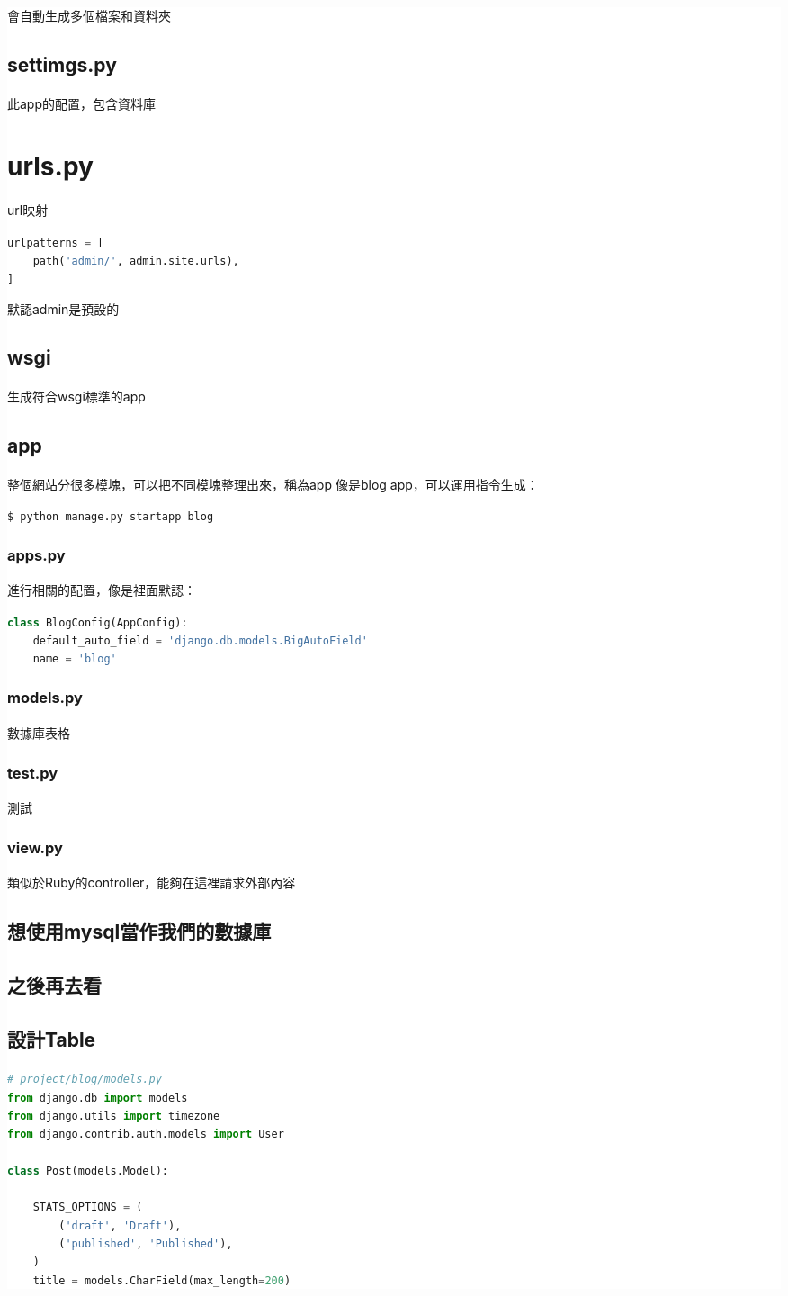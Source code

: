 會自動生成多個檔案和資料夾
## settimgs.py
此app的配置，包含資料庫

# urls.py
url映射

```python
urlpatterns = [
    path('admin/', admin.site.urls),
]
```
默認admin是預設的

## wsgi
生成符合wsgi標準的app


## app
整個網站分很多模塊，可以把不同模塊整理出來，稱為app
像是blog app，可以運用指令生成：
```python
$ python manage.py startapp blog
```
### apps.py
進行相關的配置，像是裡面默認：
```python
class BlogConfig(AppConfig):
    default_auto_field = 'django.db.models.BigAutoField'
    name = 'blog'
```

### models.py
數據庫表格

### test.py
測試

### view.py
類似於Ruby的controller，能夠在這裡請求外部內容

## 想使用mysql當作我們的數據庫
之後再去看
---

## 設計Table
```python
# project/blog/models.py
from django.db import models
from django.utils import timezone
from django.contrib.auth.models import User

class Post(models.Model):

    STATS_OPTIONS = (
        ('draft', 'Draft'),
        ('published', 'Published'),
    )
    title = models.CharField(max_length=200)
```